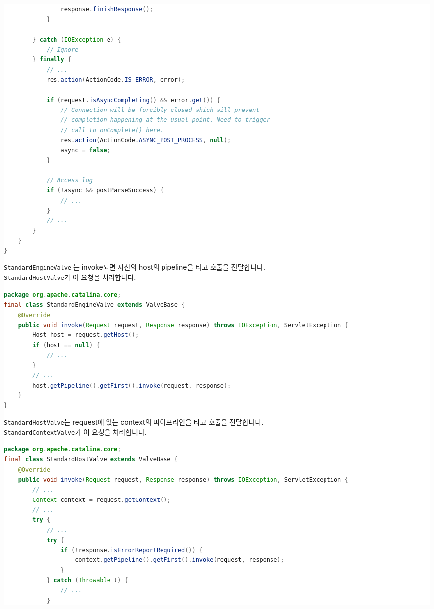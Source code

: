 ```java
                response.finishResponse();
            }

        } catch (IOException e) {
            // Ignore
        } finally {
            // ...
            res.action(ActionCode.IS_ERROR, error);

            if (request.isAsyncCompleting() && error.get()) {
                // Connection will be forcibly closed which will prevent
                // completion happening at the usual point. Need to trigger
                // call to onComplete() here.
                res.action(ActionCode.ASYNC_POST_PROCESS, null);
                async = false;
            }

            // Access log
            if (!async && postParseSuccess) {
                // ...
            }
            // ...
        }
    }
}
```

`StandardEngineValve` 는 invoke되면 자신의 host의 pipeline을 타고 호출을 전달합니다.  
`StandardHostValve`가 이 요청을 처리합니다.

```java
package org.apache.catalina.core;
final class StandardEngineValve extends ValveBase {
    @Override
    public void invoke(Request request, Response response) throws IOException, ServletException {
        Host host = request.getHost();
        if (host == null) {
            // ...
        }
        // ...
        host.getPipeline().getFirst().invoke(request, response);
    }
}
```

`StandardHostValve`는 request에 있는 context의 파이프라인을 타고 호출을 전달합니다.  
`StandardContextValve`가 이 요청을 처리합니다.

```java
package org.apache.catalina.core;
final class StandardHostValve extends ValveBase {
    @Override
    public void invoke(Request request, Response response) throws IOException, ServletException {
        // ...
        Context context = request.getContext();
        // ...
        try {
            // ...
            try {
                if (!response.isErrorReportRequired()) {
                    context.getPipeline().getFirst().invoke(request, response);
                }
            } catch (Throwable t) {
                // ...
            }
```